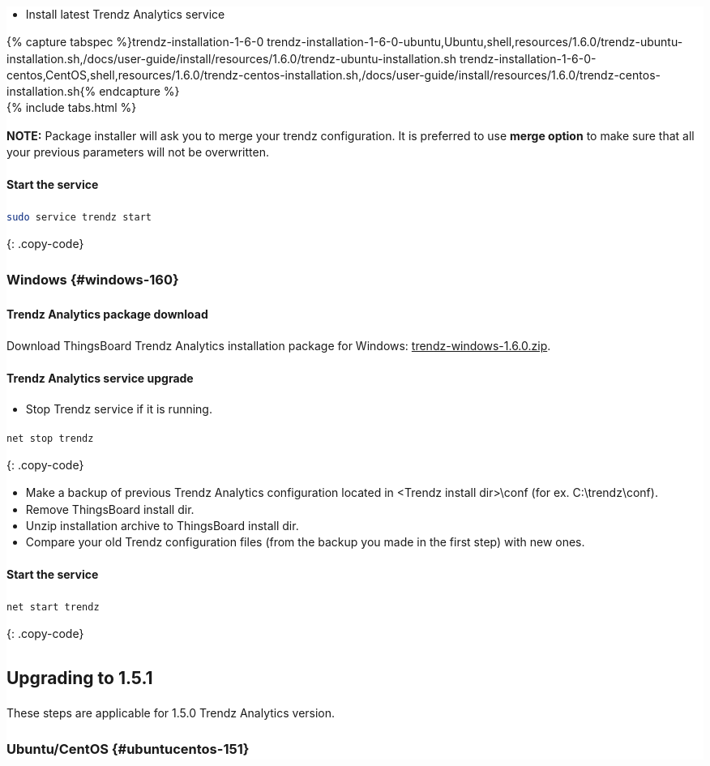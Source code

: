 * Install latest Trendz Analytics service 

{% capture tabspec %}trendz-installation-1-6-0
trendz-installation-1-6-0-ubuntu,Ubuntu,shell,resources/1.6.0/trendz-ubuntu-installation.sh,/docs/user-guide/install/resources/1.6.0/trendz-ubuntu-installation.sh
trendz-installation-1-6-0-centos,CentOS,shell,resources/1.6.0/trendz-centos-installation.sh,/docs/user-guide/install/resources/1.6.0/trendz-centos-installation.sh{% endcapture %}  
{% include tabs.html %}

**NOTE:** Package installer will ask you to merge your trendz configuration. It is preferred to use **merge option** to make sure that all your previous parameters will not be overwritten.  
 
#### Start the service

```bash
sudo service trendz start
```
{: .copy-code}

### Windows {#windows-160}

#### Trendz Analytics package download

Download ThingsBoard Trendz Analytics installation package for Windows: [trendz-windows-1.6.0.zip](https://dist.thingsboard.io/trendz-windows-1.6.0.zip).

#### Trendz Analytics service upgrade

* Stop Trendz service if it is running.
 
```text
net stop trendz
```
{: .copy-code}

* Make a backup of previous Trendz Analytics configuration located in \<Trendz install dir\>\conf (for ex. C:\trendz\conf).
* Remove ThingsBoard install dir.
* Unzip installation archive to ThingsBoard install dir.
* Compare your old Trendz configuration files (from the backup you made in the first step) with new ones.


#### Start the service

```text
net start trendz
```
{: .copy-code}



## Upgrading to 1.5.1

These steps are applicable for 1.5.0 Trendz Analytics version.

### Ubuntu/CentOS {#ubuntucentos-151}
